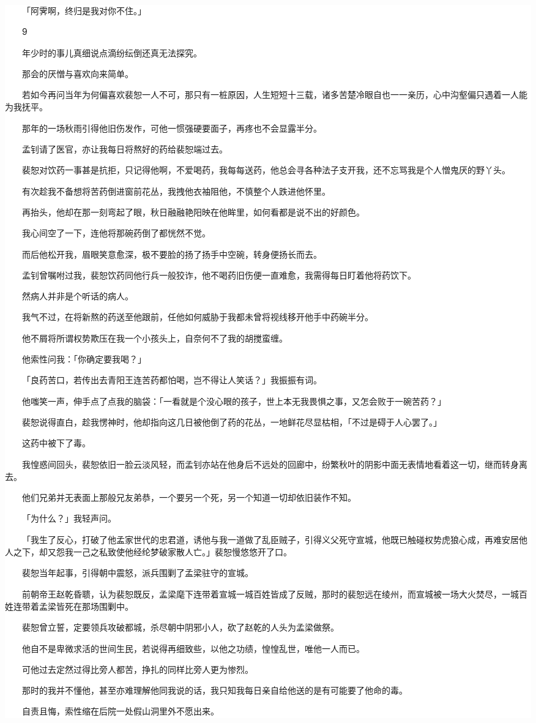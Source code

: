 &emsp;&emsp;「阿霁啊，终归是我对你不住。」  
  
&emsp;&emsp;9  
  
&emsp;&emsp;年少时的事儿真细说点滴纷纭倒还真无法探究。  
  
&emsp;&emsp;那会的厌憎与喜欢向来简单。  
  
&emsp;&emsp;若如今再问当年为何偏喜欢裴恕一人不可，那只有一桩原因，人生短短十三载，诸多苦楚冷眼自也一一亲历，心中沟壑偏只遇着一人能为我抚平。  
  
&emsp;&emsp;那年的一场秋雨引得他旧伤发作，可他一惯强硬要面子，再疼也不会显露半分。  
  
&emsp;&emsp;孟钊请了医官，亦让我每日将熬好的药给裴恕端过去。  
  
&emsp;&emsp;裴恕对饮药一事甚是抗拒，只记得他啊，不爱喝药，我每每送药，他总会寻各种法子支开我，还不忘骂我是个人憎鬼厌的野丫头。  
  
&emsp;&emsp;有次趁我不备想将苦药倒进窗前花丛，我拽他衣袖阻他，不慎整个人跌进他怀里。  
  
&emsp;&emsp;再抬头，他却在那一刻弯起了眼，秋日融融艳阳映在他眸里，如何看都是说不出的好颜色。  
  
&emsp;&emsp;我心间空了一下，连他将那碗药倒了都恍然不觉。  
  
&emsp;&emsp;而后他松开我，眉眼笑意愈深，极不要脸的扬了扬手中空碗，转身便扬长而去。  
  
&emsp;&emsp;孟钊曾嘱咐过我，裴恕饮药同他行兵一般狡诈，他不喝药旧伤便一直难愈，我需得每日盯着他将药饮下。  
  
&emsp;&emsp;然病人并非是个听话的病人。  
  
&emsp;&emsp;我气不过，在将新熬的药送至他跟前，任他如何威胁于我都未曾将视线移开他手中药碗半分。  
  
&emsp;&emsp;他不屑将所谓权势欺压在我一个小孩头上，自奈何不了我的胡搅蛮缠。  
  
&emsp;&emsp;他索性问我：「你确定要我喝？」  
  
&emsp;&emsp;「良药苦口，若传出去青阳王连苦药都怕喝，岂不得让人笑话？」我振振有词。  
  
&emsp;&emsp;他嗤笑一声，伸手点了点我的脑袋：「一看就是个没心眼的孩子，世上本无我畏惧之事，又怎会败于一碗苦药？」  
  
&emsp;&emsp;裴恕说得直白，趁我愣神时，他却指向这几日被他倒了药的花丛，一地鲜花尽显枯相，「不过是碍于人心罢了。」  
  
&emsp;&emsp;这药中被下了毒。  
  
&emsp;&emsp;我惶惑间回头，裴恕依旧一脸云淡风轻，而孟钊亦站在他身后不远处的回廊中，纷繁秋叶的阴影中面无表情地看着这一切，继而转身离去。  
  
&emsp;&emsp;他们兄弟并无表面上那般兄友弟恭，一个要另一个死，另一个知道一切却依旧装作不知。  
  
&emsp;&emsp;「为什么？」我轻声问。  
  
&emsp;&emsp;「我生了反心，打破了他孟家世代的忠君道，诱他与我一道做了乱臣贼子，引得义父死守宣城，他既已触碰权势虎狼心成，再难安居他人之下，却又怨我一己之私致使他经纶梦破家散人亡。」裴恕慢悠悠开了口。  
  
&emsp;&emsp;裴恕当年起事，引得朝中震怒，派兵围剿了孟梁驻守的宣城。  
  
&emsp;&emsp;前朝帝王赵乾昏聩，认为裴恕既反，孟梁麾下连带着宣城一城百姓皆成了反贼，那时的裴恕远在绫州，而宣城被一场大火焚尽，一城百姓连带着孟梁皆死在那场围剿中。  
  
&emsp;&emsp;裴恕曾立誓，定要领兵攻破都城，杀尽朝中阴邪小人，砍了赵乾的人头为孟梁做祭。  
  
&emsp;&emsp;他自不是卑微求活的世间生民，若说得再细致些，以他之功绩，惶惶乱世，唯他一人而已。  
  
&emsp;&emsp;可他过去定然过得比旁人都苦，挣扎的同样比旁人更为惨烈。  
  
&emsp;&emsp;那时的我并不懂他，甚至亦难理解他同我说的话，我只知我每日亲自给他送的是有可能要了他命的毒。  
  
&emsp;&emsp;自责且悔，索性缩在后院一处假山洞里外不愿出来。  
  